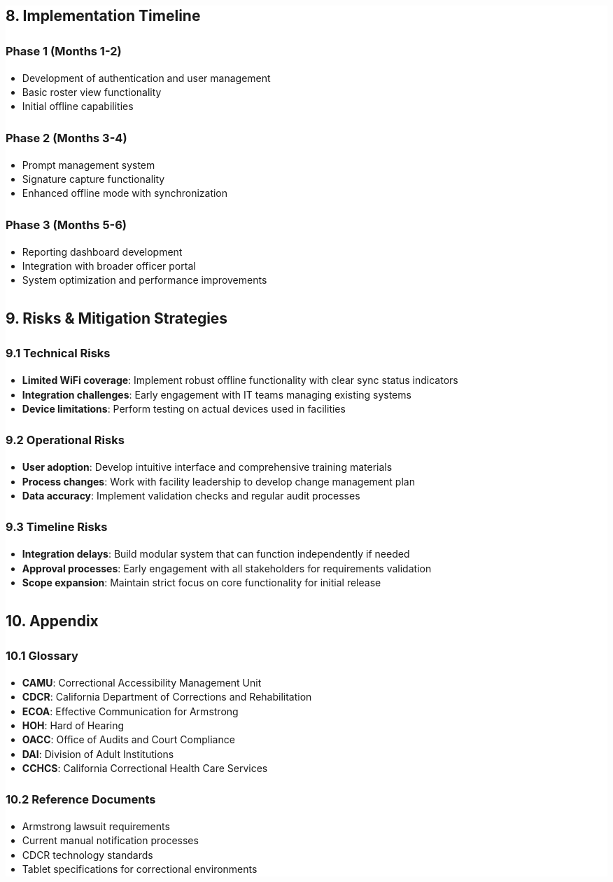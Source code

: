 ## 8. Implementation Timeline

### Phase 1 (Months 1-2)
- Development of authentication and user management
- Basic roster view functionality
- Initial offline capabilities

### Phase 2 (Months 3-4)
- Prompt management system
- Signature capture functionality
- Enhanced offline mode with synchronization

### Phase 3 (Months 5-6)
- Reporting dashboard development
- Integration with broader officer portal
- System optimization and performance improvements

## 9. Risks & Mitigation Strategies

### 9.1 Technical Risks
- **Limited WiFi coverage**: Implement robust offline functionality with clear sync status indicators
- **Integration challenges**: Early engagement with IT teams managing existing systems
- **Device limitations**: Perform testing on actual devices used in facilities

### 9.2 Operational Risks
- **User adoption**: Develop intuitive interface and comprehensive training materials
- **Process changes**: Work with facility leadership to develop change management plan
- **Data accuracy**: Implement validation checks and regular audit processes

### 9.3 Timeline Risks
- **Integration delays**: Build modular system that can function independently if needed
- **Approval processes**: Early engagement with all stakeholders for requirements validation
- **Scope expansion**: Maintain strict focus on core functionality for initial release

## 10. Appendix

### 10.1 Glossary
- **CAMU**: Correctional Accessibility Management Unit
- **CDCR**: California Department of Corrections and Rehabilitation
- **ECOA**: Effective Communication for Armstrong
- **HOH**: Hard of Hearing
- **OACC**: Office of Audits and Court Compliance
- **DAI**: Division of Adult Institutions
- **CCHCS**: California Correctional Health Care Services

### 10.2 Reference Documents
- Armstrong lawsuit requirements
- Current manual notification processes
- CDCR technology standards
- Tablet specifications for correctional environments
